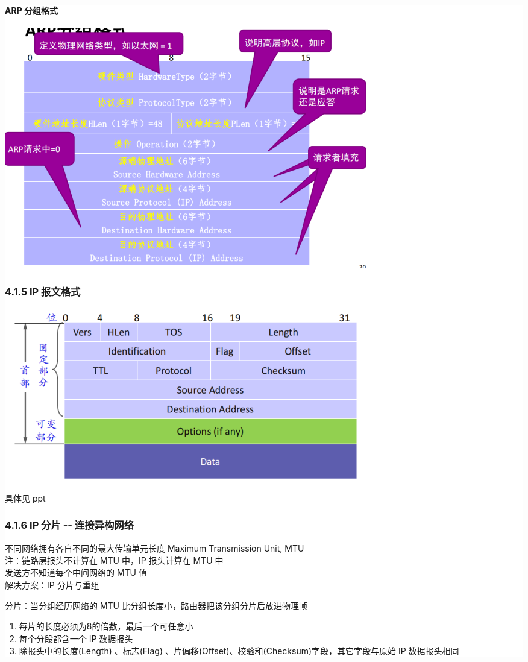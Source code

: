 #### ARP 分组格式

![](assets/net-3-10.png)

### 4.1.5 IP 报文格式

![](assets/net-3-11.png)

具体见 ppt

### 4.1.6 IP 分片 -- 连接异构网络
不同网络拥有各自不同的最大传输单元长度 Maximum Transmission Unit, MTU  
注：链路层报头不计算在 MTU 中，IP 报头计算在 MTU 中  
发送方不知道每个中间网络的 MTU 值  
解决方案：IP 分片与重组

分片：当分组经历网络的 MTU 比分组长度小，路由器把该分组分片后放进物理帧  
1. 每片的长度必须为8的倍数，最后一个可任意小  
2. 每个分段都含一个 IP 数据报头  
3. 除报头中的长度(Length) 、标志(Flag) 、片偏移(Offset)、校验和(Checksum)字段，其它字段与原始 IP 数据报头相同
